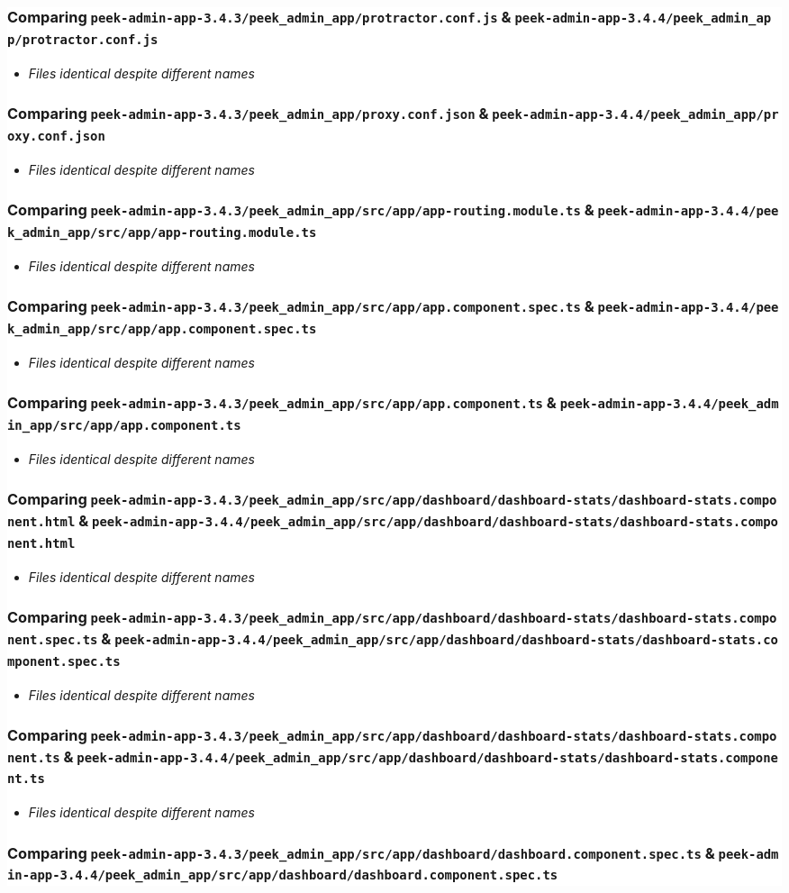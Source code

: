 ### Comparing `peek-admin-app-3.4.3/peek_admin_app/protractor.conf.js` & `peek-admin-app-3.4.4/peek_admin_app/protractor.conf.js`

 * *Files identical despite different names*

### Comparing `peek-admin-app-3.4.3/peek_admin_app/proxy.conf.json` & `peek-admin-app-3.4.4/peek_admin_app/proxy.conf.json`

 * *Files identical despite different names*

### Comparing `peek-admin-app-3.4.3/peek_admin_app/src/app/app-routing.module.ts` & `peek-admin-app-3.4.4/peek_admin_app/src/app/app-routing.module.ts`

 * *Files identical despite different names*

### Comparing `peek-admin-app-3.4.3/peek_admin_app/src/app/app.component.spec.ts` & `peek-admin-app-3.4.4/peek_admin_app/src/app/app.component.spec.ts`

 * *Files identical despite different names*

### Comparing `peek-admin-app-3.4.3/peek_admin_app/src/app/app.component.ts` & `peek-admin-app-3.4.4/peek_admin_app/src/app/app.component.ts`

 * *Files identical despite different names*

### Comparing `peek-admin-app-3.4.3/peek_admin_app/src/app/dashboard/dashboard-stats/dashboard-stats.component.html` & `peek-admin-app-3.4.4/peek_admin_app/src/app/dashboard/dashboard-stats/dashboard-stats.component.html`

 * *Files identical despite different names*

### Comparing `peek-admin-app-3.4.3/peek_admin_app/src/app/dashboard/dashboard-stats/dashboard-stats.component.spec.ts` & `peek-admin-app-3.4.4/peek_admin_app/src/app/dashboard/dashboard-stats/dashboard-stats.component.spec.ts`

 * *Files identical despite different names*

### Comparing `peek-admin-app-3.4.3/peek_admin_app/src/app/dashboard/dashboard-stats/dashboard-stats.component.ts` & `peek-admin-app-3.4.4/peek_admin_app/src/app/dashboard/dashboard-stats/dashboard-stats.component.ts`

 * *Files identical despite different names*

### Comparing `peek-admin-app-3.4.3/peek_admin_app/src/app/dashboard/dashboard.component.spec.ts` & `peek-admin-app-3.4.4/peek_admin_app/src/app/dashboard/dashboard.component.spec.ts`
